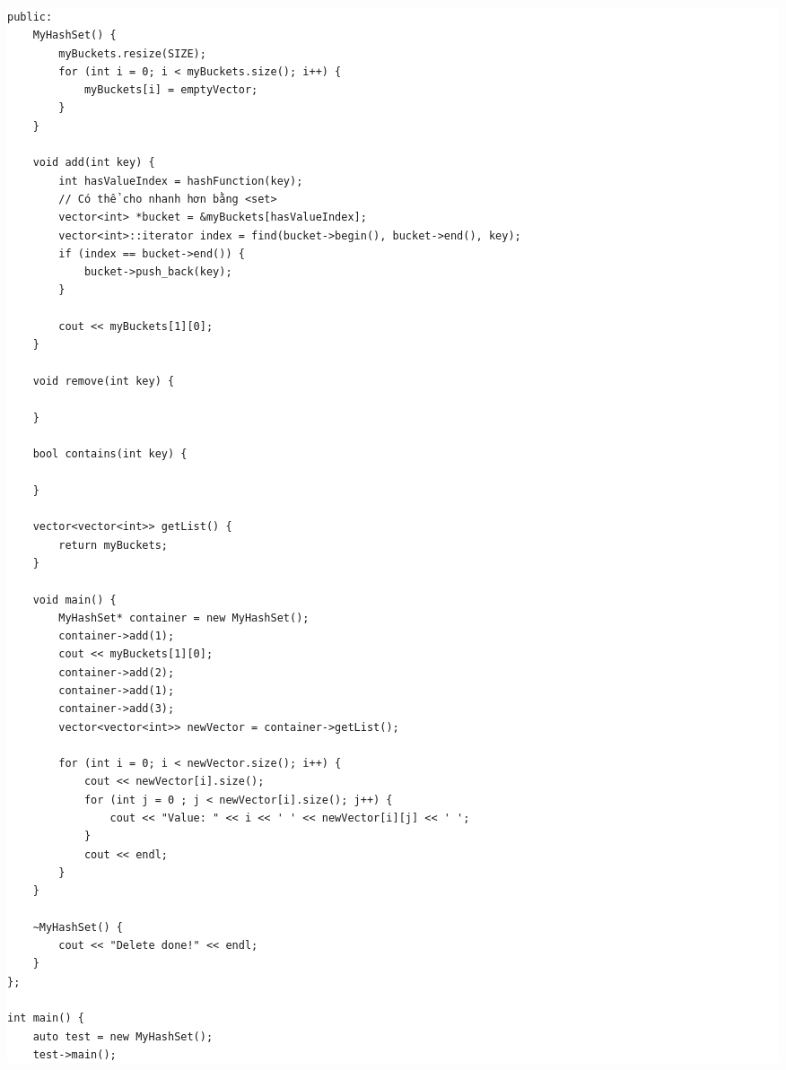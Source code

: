     public:
        MyHashSet() {
            myBuckets.resize(SIZE);
            for (int i = 0; i < myBuckets.size(); i++) {
                myBuckets[i] = emptyVector;
            }
        }
    
        void add(int key) {
            int hasValueIndex = hashFunction(key);
            // Có thể cho nhanh hơn bằng <set>
            vector<int> *bucket = &myBuckets[hasValueIndex];
            vector<int>::iterator index = find(bucket->begin(), bucket->end(), key);
            if (index == bucket->end()) {
                bucket->push_back(key);
            }
    
            cout << myBuckets[1][0]; 
        }
    
        void remove(int key) {
    
        }
    
        bool contains(int key) {
    
        }
    
        vector<vector<int>> getList() {
            return myBuckets;
        }
    
        void main() {
            MyHashSet* container = new MyHashSet();
            container->add(1);
            cout << myBuckets[1][0]; 
            container->add(2);
            container->add(1);
            container->add(3);
            vector<vector<int>> newVector = container->getList();
    
            for (int i = 0; i < newVector.size(); i++) {
                cout << newVector[i].size();
                for (int j = 0 ; j < newVector[i].size(); j++) {
                    cout << "Value: " << i << ' ' << newVector[i][j] << ' ';
                }
                cout << endl;
            }
        }
    
        ~MyHashSet() {
            cout << "Delete done!" << endl;
        }
    };
    
    int main() {
        auto test = new MyHashSet();
        test->main();
        
